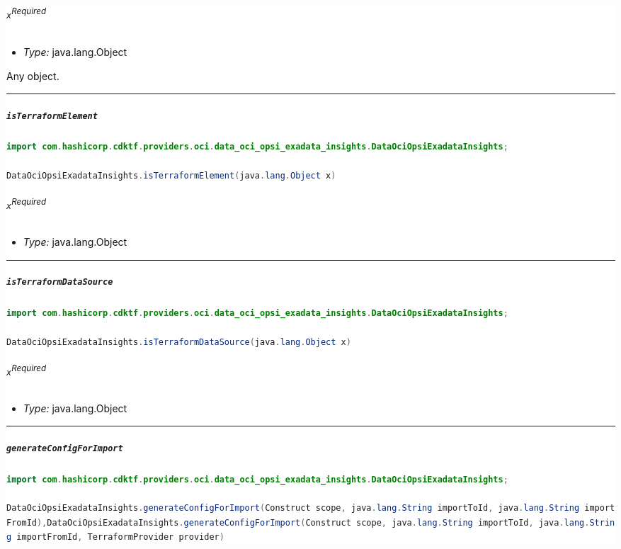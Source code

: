###### `x`<sup>Required</sup> <a name="x" id="rhizo-co-terraform-provider-oci.dataOciOpsiExadataInsights.DataOciOpsiExadataInsights.isConstruct.parameter.x"></a>

- *Type:* java.lang.Object

Any object.

---

##### `isTerraformElement` <a name="isTerraformElement" id="rhizo-co-terraform-provider-oci.dataOciOpsiExadataInsights.DataOciOpsiExadataInsights.isTerraformElement"></a>

```java
import com.hashicorp.cdktf.providers.oci.data_oci_opsi_exadata_insights.DataOciOpsiExadataInsights;

DataOciOpsiExadataInsights.isTerraformElement(java.lang.Object x)
```

###### `x`<sup>Required</sup> <a name="x" id="rhizo-co-terraform-provider-oci.dataOciOpsiExadataInsights.DataOciOpsiExadataInsights.isTerraformElement.parameter.x"></a>

- *Type:* java.lang.Object

---

##### `isTerraformDataSource` <a name="isTerraformDataSource" id="rhizo-co-terraform-provider-oci.dataOciOpsiExadataInsights.DataOciOpsiExadataInsights.isTerraformDataSource"></a>

```java
import com.hashicorp.cdktf.providers.oci.data_oci_opsi_exadata_insights.DataOciOpsiExadataInsights;

DataOciOpsiExadataInsights.isTerraformDataSource(java.lang.Object x)
```

###### `x`<sup>Required</sup> <a name="x" id="rhizo-co-terraform-provider-oci.dataOciOpsiExadataInsights.DataOciOpsiExadataInsights.isTerraformDataSource.parameter.x"></a>

- *Type:* java.lang.Object

---

##### `generateConfigForImport` <a name="generateConfigForImport" id="rhizo-co-terraform-provider-oci.dataOciOpsiExadataInsights.DataOciOpsiExadataInsights.generateConfigForImport"></a>

```java
import com.hashicorp.cdktf.providers.oci.data_oci_opsi_exadata_insights.DataOciOpsiExadataInsights;

DataOciOpsiExadataInsights.generateConfigForImport(Construct scope, java.lang.String importToId, java.lang.String importFromId),DataOciOpsiExadataInsights.generateConfigForImport(Construct scope, java.lang.String importToId, java.lang.String importFromId, TerraformProvider provider)
```
